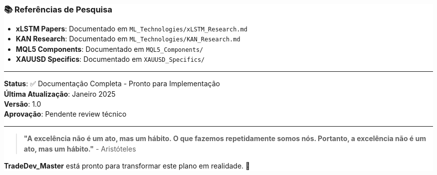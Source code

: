 ### 📚 Referências de Pesquisa
- **xLSTM Papers**: Documentado em `ML_Technologies/xLSTM_Research.md`
- **KAN Research**: Documentado em `ML_Technologies/KAN_Research.md`
- **MQL5 Components**: Documentado em `MQL5_Components/`
- **XAUUSD Specifics**: Documentado em `XAUUSD_Specifics/`

---

**Status**: ✅ Documentação Completa - Pronto para Implementação  
**Última Atualização**: Janeiro 2025  
**Versão**: 1.0  
**Aprovação**: Pendente review técnico

---

> **"A excelência não é um ato, mas um hábito. O que fazemos repetidamente somos nós. Portanto, a excelência não é um ato, mas um hábito."** - Aristóteles

**TradeDev_Master** está pronto para transformar este plano em realidade. 🚀